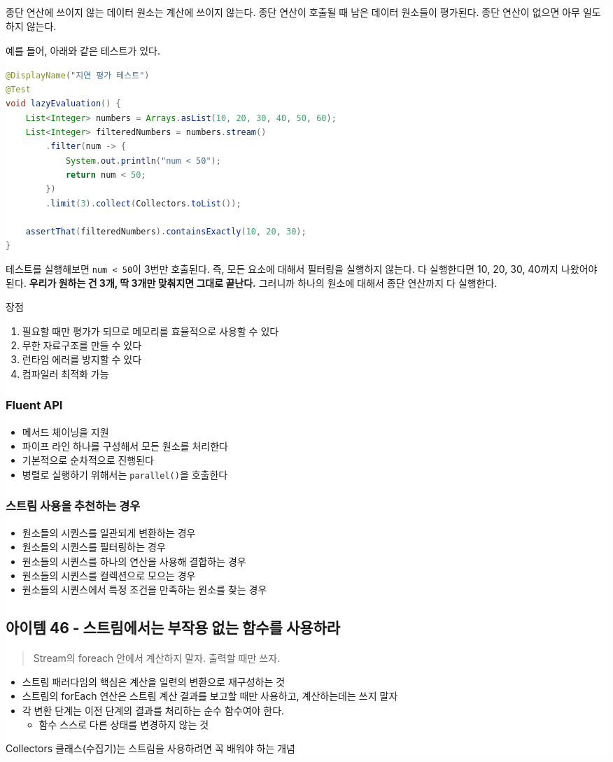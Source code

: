 종단 연산에 쓰이지 않는 데이터 원소는 계산에 쓰이지 않는다. 종단 연산이 호출될 때 남은 데이터 원소들이 평가된다. 종단 연산이 없으면 아무 일도 하지 않는다.

예를 들어, 아래와 같은 테스트가 있다.

```java
@DisplayName("지연 평가 테스트")
@Test
void lazyEvaluation() {
    List<Integer> numbers = Arrays.asList(10, 20, 30, 40, 50, 60);
    List<Integer> filteredNumbers = numbers.stream()
        .filter(num -> {
            System.out.println("num < 50");
            return num < 50;
        })
        .limit(3).collect(Collectors.toList());

    assertThat(filteredNumbers).containsExactly(10, 20, 30);
}
```

테스트를 실행해보면 `num < 50`이 3번만 호출된다. 즉, 모든 요소에 대해서 필터링을 실행하지 않는다. 다 실행한다면 10, 20, 30, 40까지 나왔어야 된다. **우리가 원하는 건 3개, 딱 3개만 맞춰지면 그대로 끝난다.** 그러니까 하나의 원소에 대해서 종단 연산까지 다 실행한다.

장점

1. 필요할 때만 평가가 되므로 메모리를 효율적으로 사용할 수 있다
2. 무한 자료구조를 만들 수 있다
3. 런타임 에러를 방지할 수 있다
4. 컴파일러 최적화 가능

### Fluent API

- 메서드 체이닝을 지원
- 파이프 라인 하나를 구성해서 모든 원소를 처리한다
- 기본적으로 순차적으로 진행된다
- 병렬로 실행하기 위해서는 `parallel()`을 호출한다

### 스트림 사용을 추천하는 경우

- 원소들의 시퀀스를 일관되게 변환하는 경우
- 원소들의 시퀀스를 필터링하는 경우
- 원소들의 시퀀스를 하나의 연산을 사용해 결합하는 경우
- 원소들의 시퀀스를 컬렉션으로 모으는 경우
- 원소들의 시퀀스에서 특정 조건을 만족하는 원소를 찾는 경우

## 아이템 46 - 스트림에서는 부작용 없는 함수를 사용하라

> Stream의 foreach 안에서 계산하지 말자. 출력할 때만 쓰자.

- 스트림 패러다임의 핵심은 계산을 일련의 변환으로 재구성하는 것
- 스트림의 forEach 연산은 스트림 계산 결과를 보고할 때만 사용하고, 계산하는데는 쓰지 말자
- 각 변환 단계는 이전 단계의 결과를 처리하는 순수 함수여야 한다.
    - 함수 스스로 다른 상태를 변경하지 않는 것

Collectors 클래스(수집기)는 스트림을 사용하려면 꼭 배워야 하는 개념
